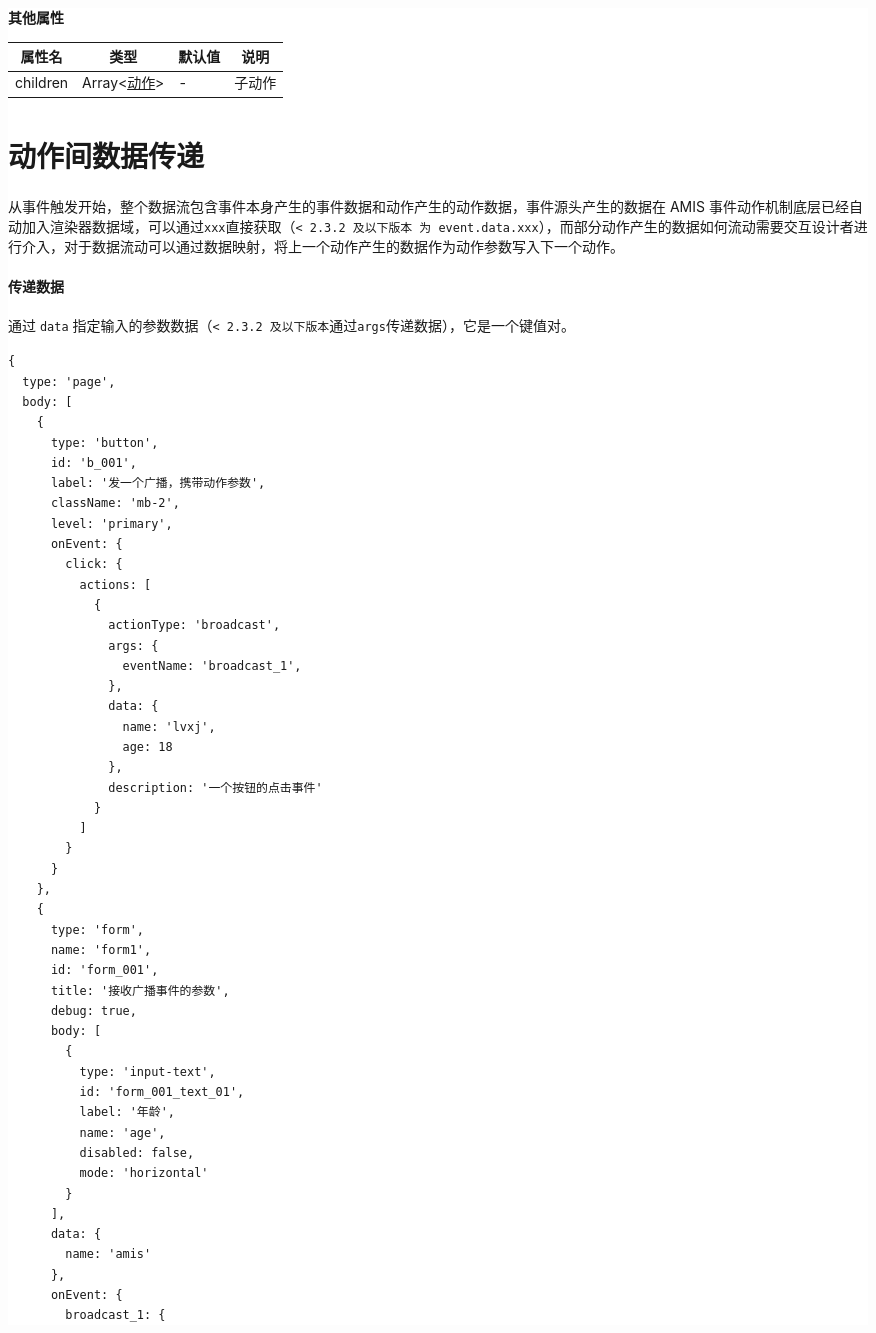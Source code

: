 **其他属性**

| 属性名   | 类型                                                 | 默认值 | 说明   |
| -------- | ---------------------------------------------------- | ------ | ------ |
| children | Array<[动作](../../docs/concepts/event-action#动作)> | -      | 子动作 |

# 动作间数据传递

从事件触发开始，整个数据流包含事件本身产生的事件数据和动作产生的动作数据，事件源头产生的数据在 AMIS 事件动作机制底层已经自动加入渲染器数据域，可以通过`xxx`直接获取（`< 2.3.2 及以下版本 为 event.data.xxx`），而部分动作产生的数据如何流动需要交互设计者进行介入，对于数据流动可以通过数据映射，将上一个动作产生的数据作为动作参数写入下一个动作。

#### 传递数据

通过 `data` 指定输入的参数数据（`< 2.3.2 及以下版本`通过`args`传递数据），它是一个键值对。

```schema
{
  type: 'page',
  body: [
    {
      type: 'button',
      id: 'b_001',
      label: '发一个广播，携带动作参数',
      className: 'mb-2',
      level: 'primary',
      onEvent: {
        click: {
          actions: [
            {
              actionType: 'broadcast',
              args: {
                eventName: 'broadcast_1',
              },
              data: {
                name: 'lvxj',
                age: 18
              },
              description: '一个按钮的点击事件'
            }
          ]
        }
      }
    },
    {
      type: 'form',
      name: 'form1',
      id: 'form_001',
      title: '接收广播事件的参数',
      debug: true,
      body: [
        {
          type: 'input-text',
          id: 'form_001_text_01',
          label: '年龄',
          name: 'age',
          disabled: false,
          mode: 'horizontal'
        }
      ],
      data: {
        name: 'amis'
      },
      onEvent: {
        broadcast_1: {
```